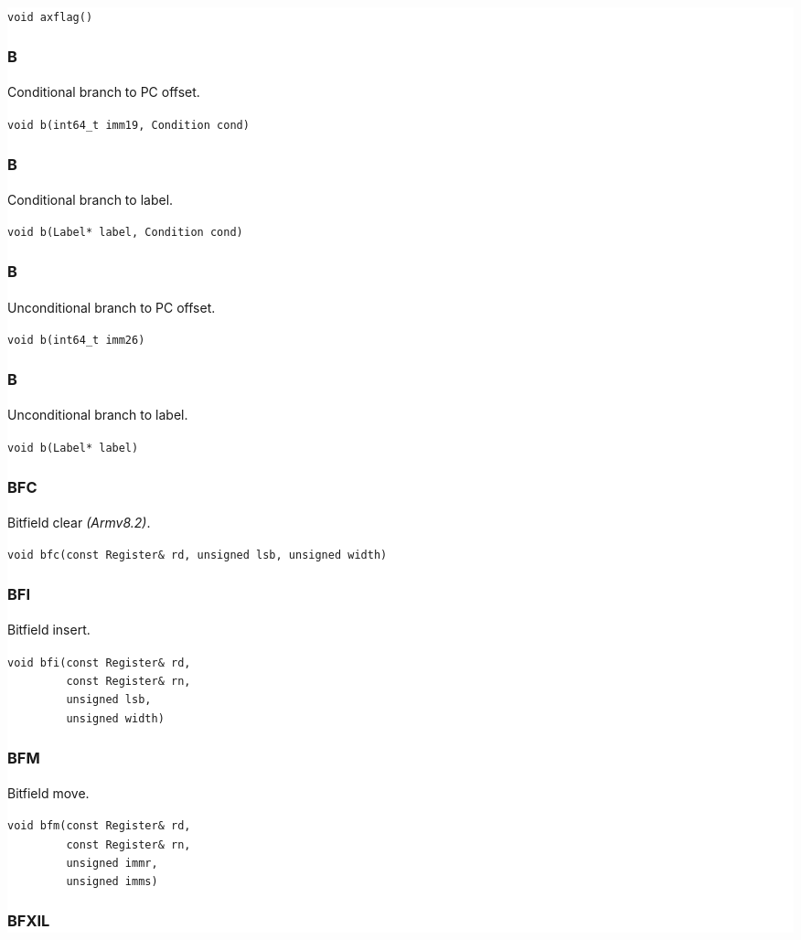     void axflag()


### B ###

Conditional branch to PC offset.

    void b(int64_t imm19, Condition cond)


### B ###

Conditional branch to label.

    void b(Label* label, Condition cond)


### B ###

Unconditional branch to PC offset.

    void b(int64_t imm26)


### B ###

Unconditional branch to label.

    void b(Label* label)


### BFC ###

Bitfield clear _(Armv8.2)_.

    void bfc(const Register& rd, unsigned lsb, unsigned width)


### BFI ###

Bitfield insert.

    void bfi(const Register& rd,
             const Register& rn,
             unsigned lsb,
             unsigned width)


### BFM ###

Bitfield move.

    void bfm(const Register& rd,
             const Register& rn,
             unsigned immr,
             unsigned imms)


### BFXIL ###
